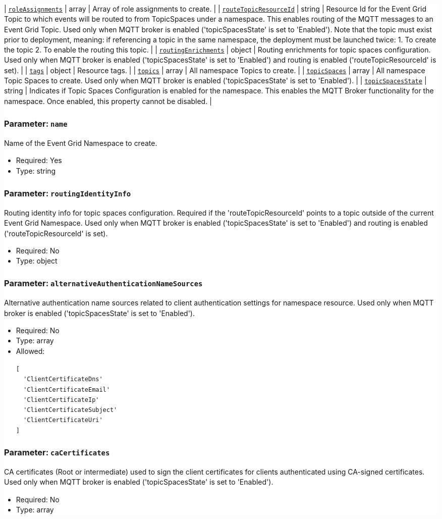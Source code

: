 | [`roleAssignments`](#parameter-roleassignments) | array | Array of role assignments to create. |
| [`routeTopicResourceId`](#parameter-routetopicresourceid) | string | Resource Id for the Event Grid Topic to which events will be routed to from TopicSpaces under a namespace. This enables routing of the MQTT messages to an Event Grid Topic. Used only when MQTT broker is enabled ('topicSpacesState' is set to 'Enabled'). Note that the topic must exist prior to deployment, meaning: if referencing a topic in the same namespace, the deployment must be launched twice: 1. To create the topic 2. To enable the routing this topic. |
| [`routingEnrichments`](#parameter-routingenrichments) | object | Routing enrichments for topic spaces configuration.  Used only when MQTT broker is enabled ('topicSpacesState' is set to 'Enabled') and routing is enabled ('routeTopicResourceId' is set). |
| [`tags`](#parameter-tags) | object | Resource tags. |
| [`topics`](#parameter-topics) | array | All namespace Topics to create. |
| [`topicSpaces`](#parameter-topicspaces) | array | All namespace Topic Spaces to create. Used only when MQTT broker is enabled ('topicSpacesState' is set to 'Enabled'). |
| [`topicSpacesState`](#parameter-topicspacesstate) | string | Indicates if Topic Spaces Configuration is enabled for the namespace. This enables the MQTT Broker functionality for the namespace. Once enabled, this property cannot be disabled. |

### Parameter: `name`

Name of the Event Grid Namespace to create.

- Required: Yes
- Type: string

### Parameter: `routingIdentityInfo`

Routing identity info for topic spaces configuration. Required if the 'routeTopicResourceId' points to a topic outside of the current Event Grid Namespace.  Used only when MQTT broker is enabled ('topicSpacesState' is set to 'Enabled') and routing is enabled ('routeTopicResourceId' is set).

- Required: No
- Type: object

### Parameter: `alternativeAuthenticationNameSources`

Alternative authentication name sources related to client authentication settings for namespace resource. Used only when MQTT broker is enabled ('topicSpacesState' is set to 'Enabled').

- Required: No
- Type: array
- Allowed:
  ```Bicep
  [
    'ClientCertificateDns'
    'ClientCertificateEmail'
    'ClientCertificateIp'
    'ClientCertificateSubject'
    'ClientCertificateUri'
  ]
  ```

### Parameter: `caCertificates`

CA certificates (Root or intermediate) used to sign the client certificates for clients authenticated using CA-signed certificates.  Used only when MQTT broker is enabled ('topicSpacesState' is set to 'Enabled').

- Required: No
- Type: array
